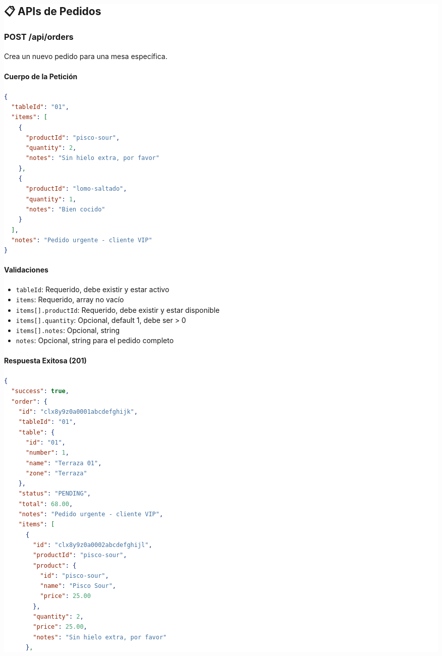
## 📋 APIs de Pedidos

### POST /api/orders

Crea un nuevo pedido para una mesa específica.

#### Cuerpo de la Petición
```json
{
  "tableId": "01",
  "items": [
    {
      "productId": "pisco-sour",
      "quantity": 2,
      "notes": "Sin hielo extra, por favor"
    },
    {
      "productId": "lomo-saltado",
      "quantity": 1,
      "notes": "Bien cocido"
    }
  ],
  "notes": "Pedido urgente - cliente VIP"
}
```

#### Validaciones
- `tableId`: Requerido, debe existir y estar activo
- `items`: Requerido, array no vacío
- `items[].productId`: Requerido, debe existir y estar disponible
- `items[].quantity`: Opcional, default 1, debe ser > 0
- `items[].notes`: Opcional, string
- `notes`: Opcional, string para el pedido completo

#### Respuesta Exitosa (201)
```json
{
  "success": true,
  "order": {
    "id": "clx8y9z0a0001abcdefghijk",
    "tableId": "01",
    "table": {
      "id": "01",
      "number": 1,
      "name": "Terraza 01",
      "zone": "Terraza"
    },
    "status": "PENDING",
    "total": 68.00,
    "notes": "Pedido urgente - cliente VIP",
    "items": [
      {
        "id": "clx8y9z0a0002abcdefghijl",
        "productId": "pisco-sour",
        "product": {
          "id": "pisco-sour",
          "name": "Pisco Sour",
          "price": 25.00
        },
        "quantity": 2,
        "price": 25.00,
        "notes": "Sin hielo extra, por favor"
      },
```